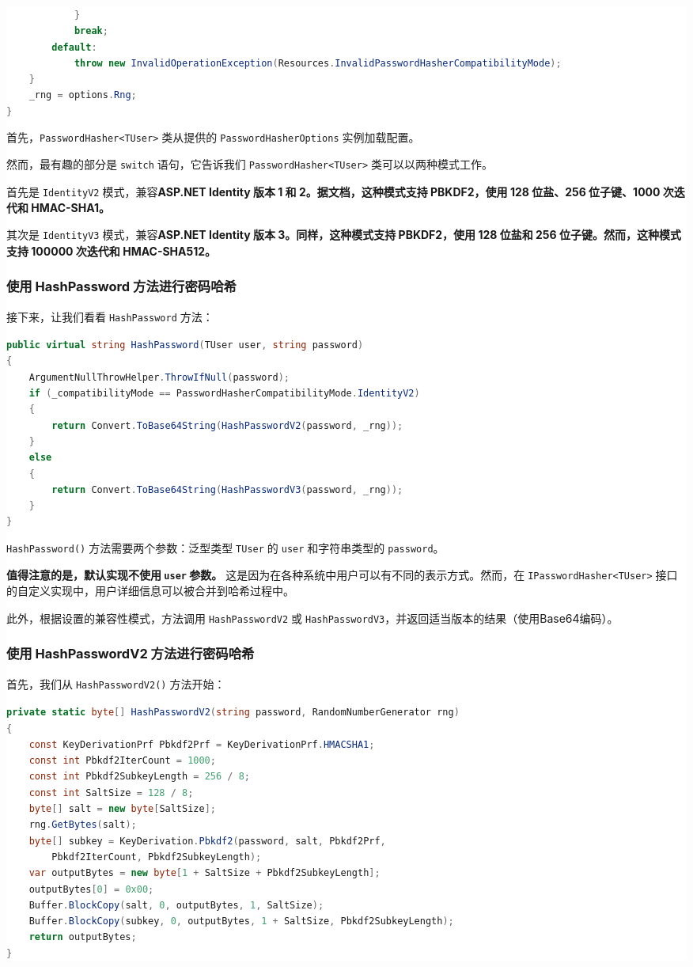 ```csharp
            }
            break;
        default:
            throw new InvalidOperationException(Resources.InvalidPasswordHasherCompatibilityMode);
    }
    _rng = options.Rng;
}
```

首先，`PasswordHasher<TUser>` 类从提供的 `PasswordHasherOptions` 实例加载配置。

然而，最有趣的部分是 `switch` 语句，它告诉我们 `PasswordHasher<TUser>` 类可以以两种模式工作。

首先是 `IdentityV2` 模式，兼容**ASP.NET Identity 版本 1 和 2。据文档，这种模式支持 PBKDF2，使用 128 位盐、256 位子键、1000 次迭代和 HMAC-SHA1。**

其次是 `IdentityV3` 模式，兼容**ASP.NET Identity 版本 3。同样，这种模式支持 PBKDF2，使用 128 位盐和 256 位子键。然而，这种模式支持 100000 次迭代和 HMAC-SHA512。**

### 使用 HashPassword 方法进行密码哈希

接下来，让我们看看 `HashPassword` 方法：

```csharp
public virtual string HashPassword(TUser user, string password)
{
    ArgumentNullThrowHelper.ThrowIfNull(password);
    if (_compatibilityMode == PasswordHasherCompatibilityMode.IdentityV2)
    {
        return Convert.ToBase64String(HashPasswordV2(password, _rng));
    }
    else
    {
        return Convert.ToBase64String(HashPasswordV3(password, _rng));
    }
}
```

`HashPassword()` 方法需要两个参数：泛型类型 `TUser` 的 `user` 和字符串类型的 `password`。

**值得注意的是，默认实现不使用 `user` 参数。** 这是因为在各种系统中用户可以有不同的表示方式。然而，在 `IPasswordHasher<TUser>` 接口的自定义实现中，用户详细信息可以被合并到哈希过程中。

此外，根据设置的兼容性模式，方法调用 `HashPasswordV2` 或 `HashPasswordV3`，并返回适当版本的结果（使用Base64编码）。

### 使用 HashPasswordV2 方法进行密码哈希

首先，我们从 `HashPasswordV2()` 方法开始：

```csharp
private static byte[] HashPasswordV2(string password, RandomNumberGenerator rng)
{
    const KeyDerivationPrf Pbkdf2Prf = KeyDerivationPrf.HMACSHA1;
    const int Pbkdf2IterCount = 1000;
    const int Pbkdf2SubkeyLength = 256 / 8;
    const int SaltSize = 128 / 8;
    byte[] salt = new byte[SaltSize];
    rng.GetBytes(salt);
    byte[] subkey = KeyDerivation.Pbkdf2(password, salt, Pbkdf2Prf,
        Pbkdf2IterCount, Pbkdf2SubkeyLength);
    var outputBytes = new byte[1 + SaltSize + Pbkdf2SubkeyLength];
    outputBytes[0] = 0x00;
    Buffer.BlockCopy(salt, 0, outputBytes, 1, SaltSize);
    Buffer.BlockCopy(subkey, 0, outputBytes, 1 + SaltSize, Pbkdf2SubkeyLength);
    return outputBytes;
}
```
